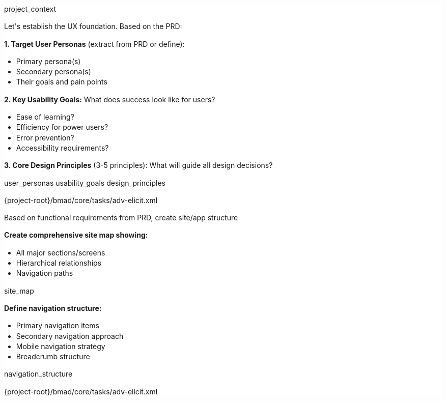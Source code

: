 <template-output>project_context</template-output>

</step>

<step n="2" goal="Define UX goals and principles">

<ask>Let's establish the UX foundation. Based on the PRD:

**1. Target User Personas** (extract from PRD or define):

- Primary persona(s)
- Secondary persona(s)
- Their goals and pain points

**2. Key Usability Goals:**
What does success look like for users?

- Ease of learning?
- Efficiency for power users?
- Error prevention?
- Accessibility requirements?

**3. Core Design Principles** (3-5 principles):
What will guide all design decisions?
</ask>

<template-output>user_personas</template-output>
<template-output>usability_goals</template-output>
<template-output>design_principles</template-output>

<invoke-task halt="true">{project-root}/bmad/core/tasks/adv-elicit.xml</invoke-task>

</step>

<step n="3" goal="Create information architecture">

<action>Based on functional requirements from PRD, create site/app structure</action>

**Create comprehensive site map showing:**

- All major sections/screens
- Hierarchical relationships
- Navigation paths

<template-output>site_map</template-output>

**Define navigation structure:**

- Primary navigation items
- Secondary navigation approach
- Mobile navigation strategy
- Breadcrumb structure

<template-output>navigation_structure</template-output>

<invoke-task halt="true">{project-root}/bmad/core/tasks/adv-elicit.xml</invoke-task>

</step>

<step n="4" goal="Design user flows for critical paths">
